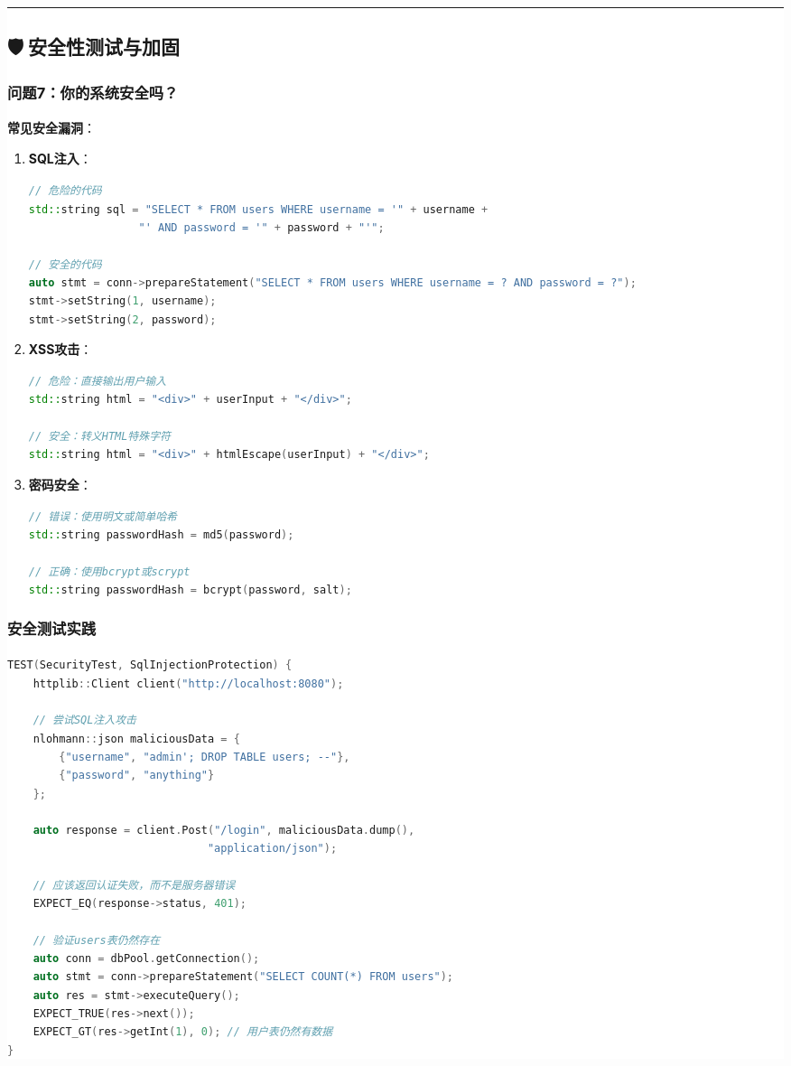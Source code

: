 ```cpp
```

---

## 🛡️ 安全性测试与加固

### 问题7：你的系统安全吗？

**常见安全漏洞**：

1. **SQL注入**：
   ```cpp
   // 危险的代码
   std::string sql = "SELECT * FROM users WHERE username = '" + username +
                    "' AND password = '" + password + "'";

   // 安全的代码
   auto stmt = conn->prepareStatement("SELECT * FROM users WHERE username = ? AND password = ?");
   stmt->setString(1, username);
   stmt->setString(2, password);
   ```

2. **XSS攻击**：
   ```cpp
   // 危险：直接输出用户输入
   std::string html = "<div>" + userInput + "</div>";

   // 安全：转义HTML特殊字符
   std::string html = "<div>" + htmlEscape(userInput) + "</div>";
   ```

3. **密码安全**：
   ```cpp
   // 错误：使用明文或简单哈希
   std::string passwordHash = md5(password);

   // 正确：使用bcrypt或scrypt
   std::string passwordHash = bcrypt(password, salt);
   ```

### 安全测试实践

```cpp
TEST(SecurityTest, SqlInjectionProtection) {
    httplib::Client client("http://localhost:8080");

    // 尝试SQL注入攻击
    nlohmann::json maliciousData = {
        {"username", "admin'; DROP TABLE users; --"},
        {"password", "anything"}
    };

    auto response = client.Post("/login", maliciousData.dump(),
                               "application/json");

    // 应该返回认证失败，而不是服务器错误
    EXPECT_EQ(response->status, 401);

    // 验证users表仍然存在
    auto conn = dbPool.getConnection();
    auto stmt = conn->prepareStatement("SELECT COUNT(*) FROM users");
    auto res = stmt->executeQuery();
    EXPECT_TRUE(res->next());
    EXPECT_GT(res->getInt(1), 0); // 用户表仍然有数据
}
```